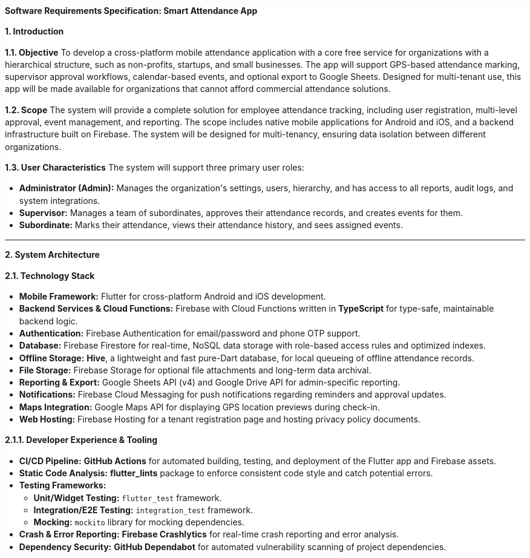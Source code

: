 **Software Requirements Specification: Smart Attendance App**

**1. Introduction**

**1.1. Objective**
To develop a cross-platform mobile attendance application with a core free service for organizations with a hierarchical structure, such as non-profits, startups, and small businesses. The app will support GPS-based attendance marking, supervisor approval workflows, calendar-based events, and optional export to Google Sheets. Designed for multi-tenant use, this app will be made available for organizations that cannot afford commercial attendance solutions.

**1.2. Scope**
The system will provide a complete solution for employee attendance tracking, including user registration, multi-level approval, event management, and reporting. The scope includes native mobile applications for Android and iOS, and a backend infrastructure built on Firebase. The system will be designed for multi-tenancy, ensuring data isolation between different organizations.

**1.3. User Characteristics**
The system will support three primary user roles:
*   **Administrator (Admin):** Manages the organization's settings, users, hierarchy, and has access to all reports, audit logs, and system integrations.
*   **Supervisor:** Manages a team of subordinates, approves their attendance records, and creates events for them.
*   **Subordinate:** Marks their attendance, views their attendance history, and sees assigned events.

---

**2. System Architecture**

**2.1. Technology Stack**
*   **Mobile Framework:** Flutter for cross-platform Android and iOS development.
*   **Backend Services & Cloud Functions:** Firebase with Cloud Functions written in **TypeScript** for type-safe, maintainable backend logic.
*   **Authentication:** Firebase Authentication for email/password and phone OTP support.
*   **Database:** Firebase Firestore for real-time, NoSQL data storage with role-based access rules and optimized indexes.
*   **Offline Storage:** **Hive**, a lightweight and fast pure-Dart database, for local queueing of offline attendance records.
*   **File Storage:** Firebase Storage for optional file attachments and long-term data archival.
*   **Reporting & Export:** Google Sheets API (v4) and Google Drive API for admin-specific reporting.
*   **Notifications:** Firebase Cloud Messaging for push notifications regarding reminders and approval updates.
*   **Maps Integration:** Google Maps API for displaying GPS location previews during check-in.
*   **Web Hosting:** Firebase Hosting for a tenant registration page and hosting privacy policy documents.

**2.1.1. Developer Experience & Tooling**
*   **CI/CD Pipeline:** **GitHub Actions** for automated building, testing, and deployment of the Flutter app and Firebase assets.
*   **Static Code Analysis:** **flutter_lints** package to enforce consistent code style and catch potential errors.
*   **Testing Frameworks:**
    *   **Unit/Widget Testing:** `flutter_test` framework.
    *   **Integration/E2E Testing:** `integration_test` framework.
    *   **Mocking:** `mockito` library for mocking dependencies.
*   **Crash & Error Reporting:** **Firebase Crashlytics** for real-time crash reporting and error analysis.
*   **Dependency Security:** **GitHub Dependabot** for automated vulnerability scanning of project dependencies.
